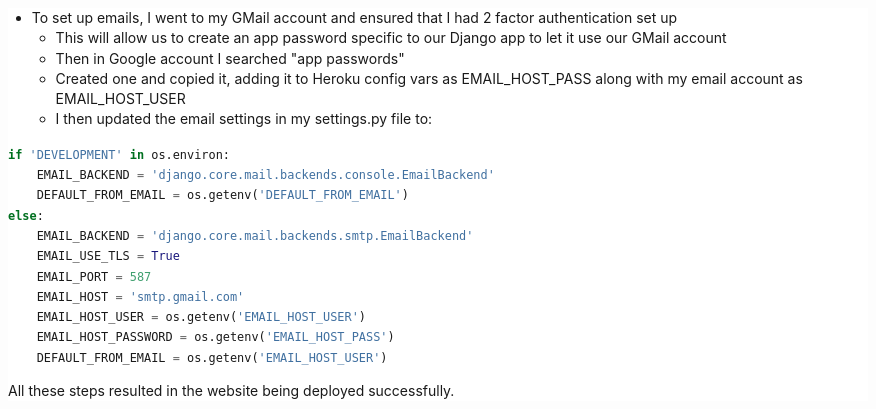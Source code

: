 - To set up emails, I went to my GMail account and ensured that I had 2 factor authentication set up
    * This will allow us to create an app password specific to our Django app to let it use our GMail account
    * Then in Google account I searched "app passwords"
    * Created one and copied it, adding it to Heroku config vars as EMAIL_HOST_PASS along with my email account as EMAIL_HOST_USER
    * I then updated the email settings in my settings.py file to:
```python
if 'DEVELOPMENT' in os.environ:
    EMAIL_BACKEND = 'django.core.mail.backends.console.EmailBackend'
    DEFAULT_FROM_EMAIL = os.getenv('DEFAULT_FROM_EMAIL')
else:
    EMAIL_BACKEND = 'django.core.mail.backends.smtp.EmailBackend'
    EMAIL_USE_TLS = True
    EMAIL_PORT = 587
    EMAIL_HOST = 'smtp.gmail.com'
    EMAIL_HOST_USER = os.getenv('EMAIL_HOST_USER')
    EMAIL_HOST_PASSWORD = os.getenv('EMAIL_HOST_PASS')
    DEFAULT_FROM_EMAIL = os.getenv('EMAIL_HOST_USER')
```
All these steps resulted in the website being deployed successfully.
